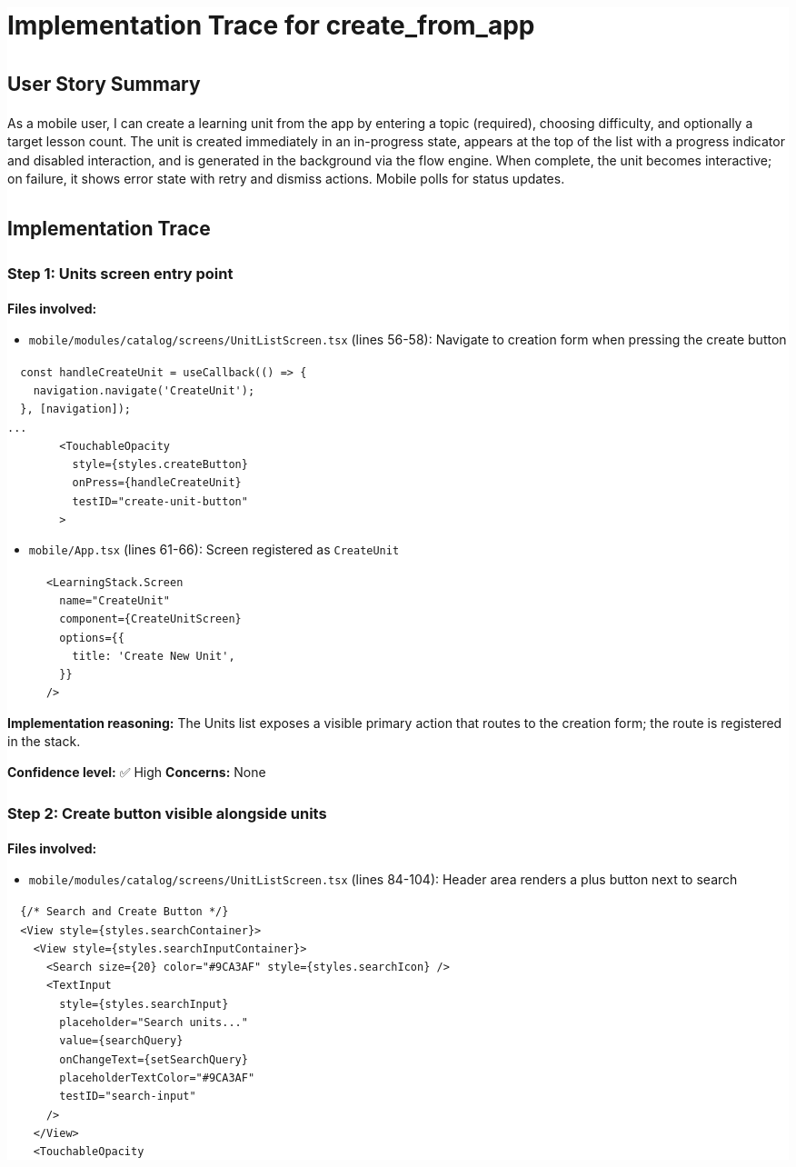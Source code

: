 # Implementation Trace for create_from_app

## User Story Summary
As a mobile user, I can create a learning unit from the app by entering a topic (required), choosing difficulty, and optionally a target lesson count. The unit is created immediately in an in-progress state, appears at the top of the list with a progress indicator and disabled interaction, and is generated in the background via the flow engine. When complete, the unit becomes interactive; on failure, it shows error state with retry and dismiss actions. Mobile polls for status updates.

## Implementation Trace

### Step 1: Units screen entry point
**Files involved:**
- `mobile/modules/catalog/screens/UnitListScreen.tsx` (lines 56-58): Navigate to creation form when pressing the create button
```56:103:mobile/modules/catalog/screens/UnitListScreen.tsx
  const handleCreateUnit = useCallback(() => {
    navigation.navigate('CreateUnit');
  }, [navigation]);
...
        <TouchableOpacity
          style={styles.createButton}
          onPress={handleCreateUnit}
          testID="create-unit-button"
        >
```
- `mobile/App.tsx` (lines 61-66): Screen registered as `CreateUnit`
```61:66:mobile/App.tsx
      <LearningStack.Screen
        name="CreateUnit"
        component={CreateUnitScreen}
        options={{
          title: 'Create New Unit',
        }}
      />
```

**Implementation reasoning:** The Units list exposes a visible primary action that routes to the creation form; the route is registered in the stack.

**Confidence level:** ✅ High
**Concerns:** None

### Step 2: Create button visible alongside units
**Files involved:**
- `mobile/modules/catalog/screens/UnitListScreen.tsx` (lines 84-104): Header area renders a plus button next to search
```84:104:mobile/modules/catalog/screens/UnitListScreen.tsx
  {/* Search and Create Button */}
  <View style={styles.searchContainer}>
    <View style={styles.searchInputContainer}>
      <Search size={20} color="#9CA3AF" style={styles.searchIcon} />
      <TextInput
        style={styles.searchInput}
        placeholder="Search units..."
        value={searchQuery}
        onChangeText={setSearchQuery}
        placeholderTextColor="#9CA3AF"
        testID="search-input"
      />
    </View>
    <TouchableOpacity
```